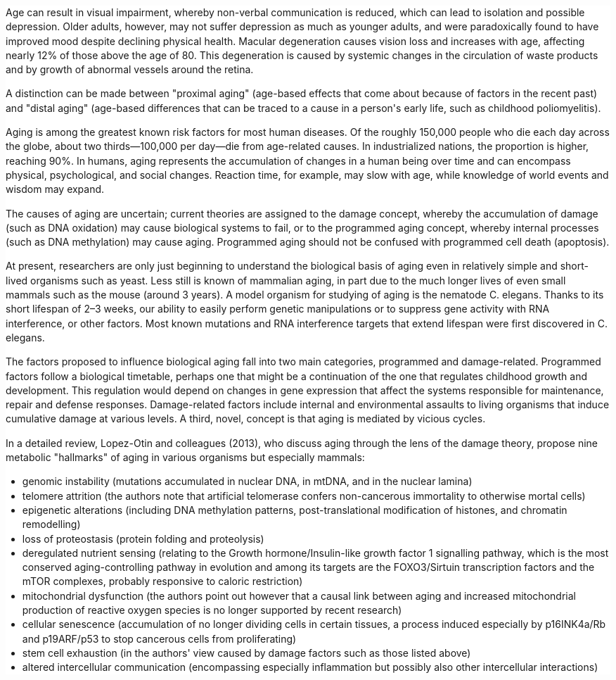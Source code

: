 Age can result in visual impairment, whereby non-verbal communication is reduced, which can lead to isolation and possible depression. Older adults, however, may not suffer depression as much as younger adults, and were paradoxically found to have improved mood despite declining physical health. Macular degeneration causes vision loss and increases with age, affecting nearly 12% of those above the age of 80. This degeneration is caused by systemic changes in the circulation of waste products and by growth of abnormal vessels around the retina.

A distinction can be made between "proximal aging" (age-based effects that come about because of factors in the recent past) and "distal aging" (age-based differences that can be traced to a cause in a person's early life, such as childhood poliomyelitis).

Aging is among the greatest known risk factors for most human diseases. Of the roughly 150,000 people who die each day across the globe, about two thirds—100,000 per day—die from age-related causes. In industrialized nations, the proportion is higher, reaching 90%.
In humans, aging represents the accumulation of changes in a human being over time and can encompass physical, psychological, and social changes. Reaction time, for example, may slow with age, while knowledge of world events and wisdom may expand.

The causes of aging are uncertain; current theories are assigned to the damage concept, whereby the accumulation of damage (such as DNA oxidation) may cause biological systems to fail, or to the programmed aging concept, whereby internal processes (such as DNA methylation) may cause aging. Programmed aging should not be confused with programmed cell death (apoptosis).

At present, researchers are only just beginning to understand the biological basis of aging even in relatively simple and short-lived organisms such as yeast. Less still is known of mammalian aging, in part due to the much longer lives of even small mammals such as the mouse (around 3 years). A model organism for studying of aging is the nematode C. elegans. Thanks to its short lifespan of 2–3 weeks, our ability to easily perform genetic manipulations or to suppress gene activity with RNA interference, or other factors. Most known mutations and RNA interference targets that extend lifespan were first discovered in C. elegans.

The factors proposed to influence biological aging fall into two main categories, programmed and damage-related. Programmed factors follow a biological timetable, perhaps one that might be a continuation of the one that regulates childhood growth and development. This regulation would depend on changes in gene expression that affect the systems responsible for maintenance, repair and defense responses. Damage-related factors include internal and environmental assaults to living organisms that induce cumulative damage at various levels. A third, novel, concept is that aging is mediated by vicious cycles.

In a detailed review, Lopez-Otin and colleagues (2013), who discuss aging through the lens of the damage theory, propose nine metabolic "hallmarks" of aging in various organisms but especially mammals:

* genomic instability (mutations accumulated in nuclear DNA, in mtDNA, and in the nuclear lamina)
* telomere attrition (the authors note that artificial telomerase confers non-cancerous immortality to otherwise mortal cells)
* epigenetic alterations (including DNA methylation patterns, post-translational modification of histones, and chromatin remodelling)
* loss of proteostasis (protein folding and proteolysis)
* deregulated nutrient sensing (relating to the Growth hormone/Insulin-like growth factor 1 signalling pathway, which is the most conserved aging-controlling pathway in evolution and among its targets are the FOXO3/Sirtuin transcription factors and the mTOR complexes, probably responsive to caloric restriction)
* mitochondrial dysfunction (the authors point out however that a causal link between aging and increased mitochondrial production of reactive oxygen species is no longer supported by recent research)
* cellular senescence (accumulation of no longer dividing cells in certain tissues, a process induced especially by p16INK4a/Rb and p19ARF/p53 to stop cancerous cells from proliferating)
* stem cell exhaustion (in the authors' view caused by damage factors such as those listed above)
* altered intercellular communication (encompassing especially inflammation but possibly also other intercellular interactions)
